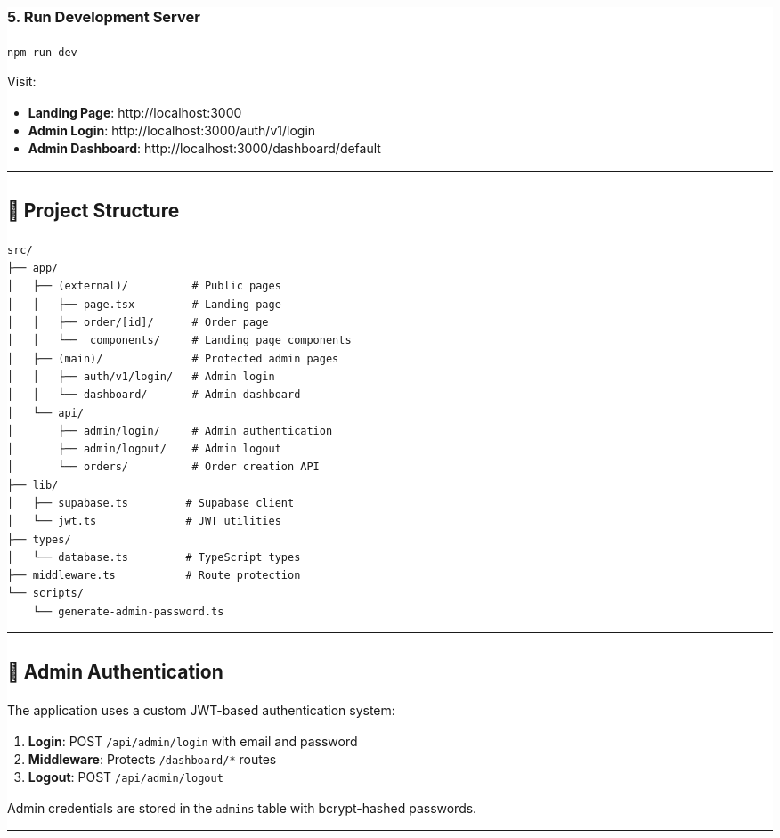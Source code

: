 ### 5. Run Development Server

```bash
npm run dev
```

Visit:

- **Landing Page**: http://localhost:3000
- **Admin Login**: http://localhost:3000/auth/v1/login
- **Admin Dashboard**: http://localhost:3000/dashboard/default

---

## 📁 Project Structure

```
src/
├── app/
│   ├── (external)/          # Public pages
│   │   ├── page.tsx         # Landing page
│   │   ├── order/[id]/      # Order page
│   │   └── _components/     # Landing page components
│   ├── (main)/              # Protected admin pages
│   │   ├── auth/v1/login/   # Admin login
│   │   └── dashboard/       # Admin dashboard
│   └── api/
│       ├── admin/login/     # Admin authentication
│       ├── admin/logout/    # Admin logout
│       └── orders/          # Order creation API
├── lib/
│   ├── supabase.ts         # Supabase client
│   └── jwt.ts              # JWT utilities
├── types/
│   └── database.ts         # TypeScript types
├── middleware.ts           # Route protection
└── scripts/
    └── generate-admin-password.ts
```

---

## 🔐 Admin Authentication

The application uses a custom JWT-based authentication system:

1. **Login**: POST `/api/admin/login` with email and password
2. **Middleware**: Protects `/dashboard/*` routes
3. **Logout**: POST `/api/admin/logout`

Admin credentials are stored in the `admins` table with bcrypt-hashed passwords.

---
